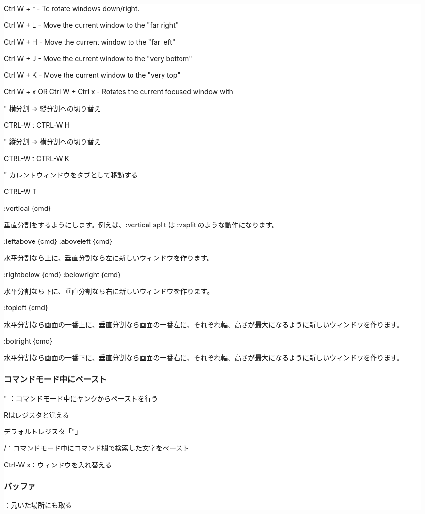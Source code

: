 Ctrl W + r - To rotate windows down/right.

Ctrl W + L - Move the current window to the "far right"

Ctrl W + H - Move the current window to the "far left"

Ctrl W + J - Move the current window to the "very bottom"

Ctrl W + K - Move the current window to the "very top"

Ctrl W + x OR Ctrl W + Ctrl x - Rotates the current focused window with

" 横分割 -> 縦分割への切り替え

CTRL-W t CTRL-W H

" 縦分割 -> 横分割への切り替え

CTRL-W t CTRL-W K

" カレントウィンドウをタブとして移動する

CTRL-W T


:vertical {cmd}

垂直分割をするようにします。例えば、:vertical split は :vsplit のような動作になります。

:leftabove {cmd} :aboveleft {cmd}

水平分割なら上に、垂直分割なら左に新しいウィンドウを作ります。

:rightbelow {cmd} :belowright {cmd}

水平分割なら下に、垂直分割なら右に新しいウィンドウを作ります。

:topleft {cmd}

水平分割なら画面の一番上に、垂直分割なら画面の一番左に、それぞれ幅、高さが最大になるように新しいウィンドウを作ります。

:botright {cmd}

水平分割なら画面の一番下に、垂直分割なら画面の一番右に、それぞれ幅、高さが最大になるように新しいウィンドウを作ります。


### コマンドモード中にペースト

<C-R>" ：コマンドモード中にヤンクからペーストを行う

Rはレジスタと覚える

デフォルトレジスタ「"」


<C-R>/：コマンドモード中にコマンド欄で検索した文字をペースト


Ctrl-W x：ウィンドウを入れ替える


### バッファ

<C-o>：元いた場所にも取る
